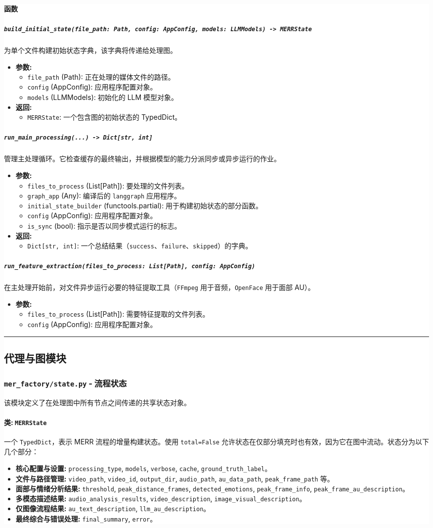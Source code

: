 #### 函数

##### `build_initial_state(file_path: Path, config: AppConfig, models: LLMModels) -> MERRState`

为单个文件构建初始状态字典，该字典将传递给处理图。

* **参数:**
    * `file_path` (Path): 正在处理的媒体文件的路径。
    * `config` (AppConfig): 应用程序配置对象。
    * `models` (LLMModels): 初始化的 LLM 模型对象。
* **返回:**
    * `MERRState`: 一个包含图的初始状态的 TypedDict。

##### `run_main_processing(...) -> Dict[str, int]`

管理主处理循环。它检查缓存的最终输出，并根据模型的能力分派同步或异步运行的作业。

* **参数:**
    * `files_to_process` (List\[Path]): 要处理的文件列表。
    * `graph_app` (Any): 编译后的 `langgraph` 应用程序。
    * `initial_state_builder` (functools.partial): 用于构建初始状态的部分函数。
    * `config` (AppConfig): 应用程序配置对象。
    * `is_sync` (bool): 指示是否以同步模式运行的标志。
* **返回:**
    * `Dict[str, int]`: 一个总结结果（`success`、`failure`、`skipped`）的字典。

##### `run_feature_extraction(files_to_process: List[Path], config: AppConfig)`

在主处理开始前，对文件异步运行必要的特征提取工具（`FFmpeg` 用于音频，`OpenFace` 用于面部 AU）。

* **参数:**
    * `files_to_process` (List\[Path]): 需要特征提取的文件列表。
    * `config` (AppConfig): 应用程序配置对象。

---

## 代理与图模块

### `mer_factory/state.py` - 流程状态

该模块定义了在处理图中所有节点之间传递的共享状态对象。

#### 类: `MERRState`

一个 `TypedDict`，表示 MERR 流程的增量构建状态。使用 `total=False` 允许状态在仅部分填充时也有效，因为它在图中流动。状态分为以下几个部分：

* **核心配置与设置:** `processing_type`, `models`, `verbose`, `cache`, `ground_truth_label`。
* **文件与路径管理:** `video_path`, `video_id`, `output_dir`, `audio_path`, `au_data_path`, `peak_frame_path` 等。
* **面部与情绪分析结果:** `threshold`, `peak_distance_frames`, `detected_emotions`, `peak_frame_info`, `peak_frame_au_description`。
* **多模态描述结果:** `audio_analysis_results`, `video_description`, `image_visual_description`。
* **仅图像流程结果:** `au_text_description`, `llm_au_description`。
* **最终综合与错误处理:** `final_summary`, `error`。
